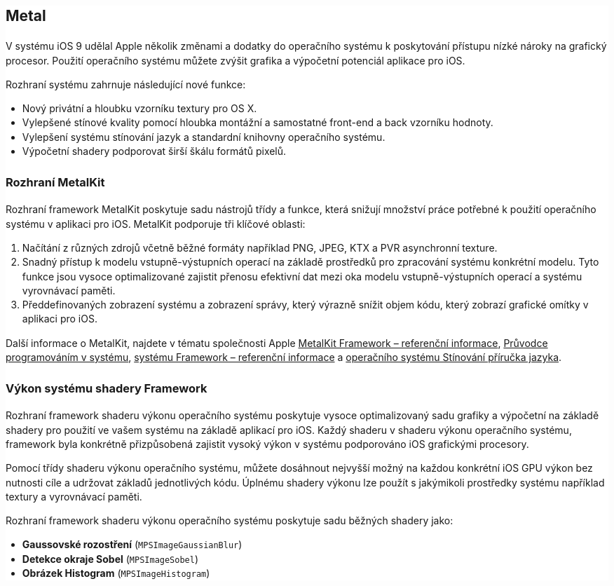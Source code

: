 ## <a name="metal"></a>Metal

V systému iOS 9 udělal Apple několik změnami a dodatky do operačního systému k poskytování přístupu nízké nároky na grafický procesor. Použití operačního systému můžete zvýšit grafika a výpočetní potenciál aplikace pro iOS.

Rozhraní systému zahrnuje následující nové funkce:

- Nový privátní a hloubku vzorníku textury pro OS X.
- Vylepšené stínové kvality pomocí hloubka montážní a samostatné front-end a back vzorníku hodnoty.
- Vylepšení systému stínování jazyk a standardní knihovny operačního systému.
- Výpočetní shadery podporovat širší škálu formátů pixelů.

### <a name="the-metalkit-framework"></a>Rozhraní MetalKit

Rozhraní framework MetalKit poskytuje sadu nástrojů třídy a funkce, která snižují množství práce potřebné k použití operačního systému v aplikaci pro iOS. MetalKit podporuje tři klíčové oblasti:

1. Načítání z různých zdrojů včetně běžné formáty například PNG, JPEG, KTX a PVR asynchronní texture.
2. Snadný přístup k modelu vstupně-výstupních operací na základě prostředků pro zpracování systému konkrétní modelu. Tyto funkce jsou vysoce optimalizované zajistit přenosu efektivní dat mezi oka modelu vstupně-výstupních operací a systému vyrovnávací paměti.
3. Předdefinovaných zobrazení systému a zobrazení správy, který výrazně snížit objem kódu, který zobrazí grafické omítky v aplikaci pro iOS.

Další informace o MetalKit, najdete v tématu společnosti Apple [MetalKit Framework – referenční informace](https://developer.apple.com/library/prerelease/ios/documentation/MetalKit/Reference/MTKFrameworkReference/index.html#//apple_ref/doc/uid/TP40015356), [Průvodce programováním v systému](https://developer.apple.com/library/prerelease/ios/documentation/Miscellaneous/Conceptual/MetalProgrammingGuide/Introduction/Introduction.html#//apple_ref/doc/uid/TP40014221), [systému Framework – referenční informace](https://developer.apple.com/library/prerelease/ios/documentation/Metal/Reference/MetalFrameworkReference/index.html#//apple_ref/doc/uid/TP40014161) a [operačního systému Stínování příručka jazyka](https://developer.apple.com/library/prerelease/ios/documentation/Metal/Reference/MetalShadingLanguageGuide/Introduction/Introduction.html#//apple_ref/doc/uid/TP40014364).

### <a name="metal-performance-shaders-framework"></a>Výkon systému shadery Framework

Rozhraní framework shaderu výkonu operačního systému poskytuje vysoce optimalizovaný sadu grafiky a výpočetní na základě shadery pro použití ve vašem systému na základě aplikací pro iOS. Každý shaderu v shaderu výkonu operačního systému, framework byla konkrétně přizpůsobená zajistit vysoký výkon v systému podporováno iOS grafickými procesory.

Pomocí třídy shaderu výkonu operačního systému, můžete dosáhnout nejvyšší možný na každou konkrétní iOS GPU výkon bez nutnosti cíle a udržovat základů jednotlivých kódu. Úplnému shadery výkonu lze použít s jakýmikoli prostředky systému například textury a vyrovnávací paměti.

Rozhraní framework shaderu výkonu operačního systému poskytuje sadu běžných shadery jako:

- **Gaussovské rozostření** (`MPSImageGaussianBlur`)
- **Detekce okraje Sobel** (`MPSImageSobel`)
- **Obrázek Histogram** (`MPSImageHistogram`)
